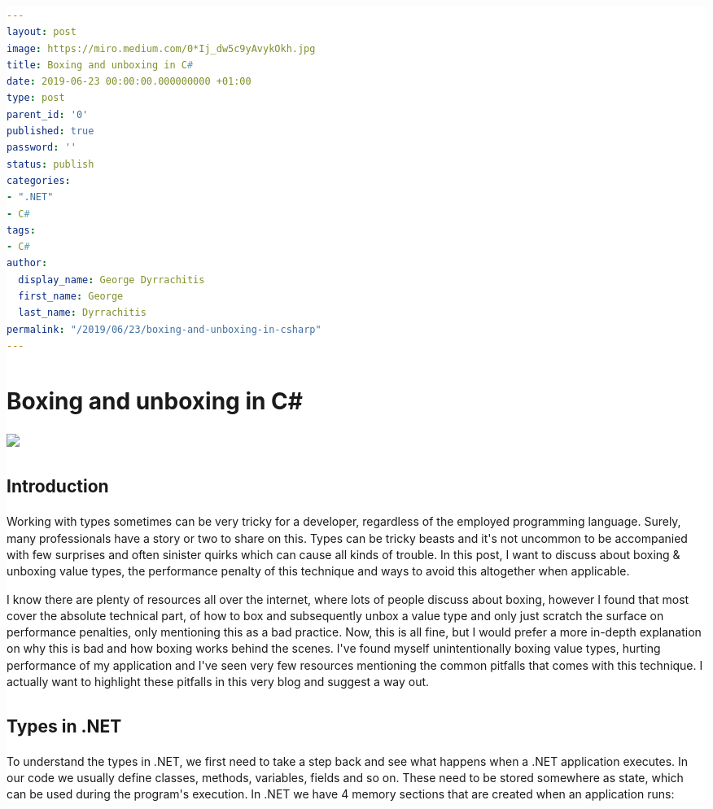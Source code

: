 ```yaml
---
layout: post
image: https://miro.medium.com/0*Ij_dw5c9yAvykOkh.jpg
title: Boxing and unboxing in C#
date: 2019-06-23 00:00:00.000000000 +01:00
type: post
parent_id: '0'
published: true
password: ''
status: publish
categories:
- ".NET"
- C#
tags:
- C#
author:
  display_name: George Dyrrachitis
  first_name: George
  last_name: Dyrrachitis
permalink: "/2019/06/23/boxing-and-unboxing-in-csharp"
---
```

# Boxing and unboxing in C#

![](https://miro.medium.com/0*Ij_dw5c9yAvykOkh.jpg)

## Introduction

Working with types sometimes can be very tricky for a developer, regardless of the employed programming language. Surely, many professionals have a story or two to share on this. Types can be tricky beasts and it's not uncommon to be accompanied with few surprises and often sinister quirks which can cause all kinds of trouble. In this post, I want to discuss about boxing & unboxing value types, the performance penalty of this technique and ways to avoid this altogether when applicable.

I know there are plenty of resources all over the internet, where lots of people discuss about boxing, however I found that most cover the absolute technical part, of how to box and subsequently unbox a value type and only just scratch the surface on performance penalties, only mentioning this as a bad practice. Now, this is all fine, but I would prefer a more in-depth explanation on why this is bad and how boxing works behind the scenes. I've found myself unintentionally boxing value types, hurting performance of my application and I've seen very few resources mentioning the common pitfalls that comes with this technique. I actually want to highlight these pitfalls in this very blog and suggest a way out.

## Types in .NET

To understand the types in .NET, we first need to take a step back and see what happens when a .NET application executes. In our code we usually define classes, methods, variables, fields and so on. These need to be stored somewhere as state, which can be used during the program's execution. In .NET we have 4 memory sections that are created when an application runs:
